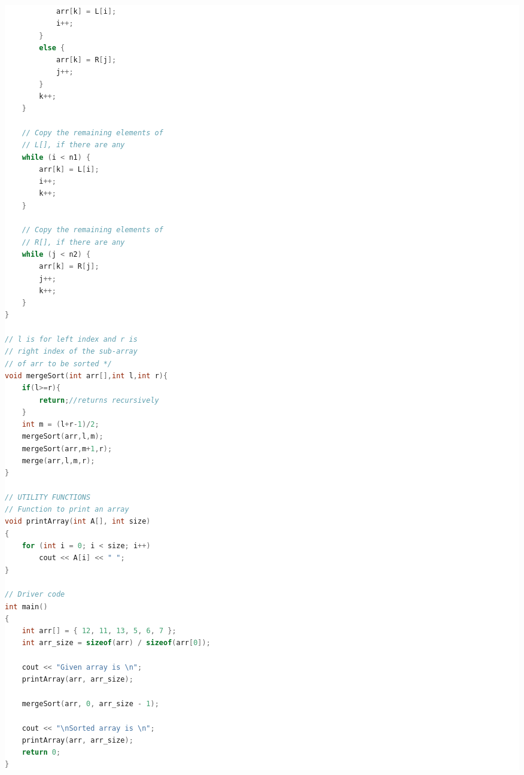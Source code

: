 ```cpp
			arr[k] = L[i];
			i++;
		}
		else {
			arr[k] = R[j];
			j++;
		}
		k++;
	}

	// Copy the remaining elements of
	// L[], if there are any
	while (i < n1) {
		arr[k] = L[i];
		i++;
		k++;
	}

	// Copy the remaining elements of
	// R[], if there are any
	while (j < n2) {
		arr[k] = R[j];
		j++;
		k++;
	}
}

// l is for left index and r is
// right index of the sub-array
// of arr to be sorted */
void mergeSort(int arr[],int l,int r){
	if(l>=r){
		return;//returns recursively
	}
	int m = (l+r-1)/2;
	mergeSort(arr,l,m);
	mergeSort(arr,m+1,r);
	merge(arr,l,m,r);
}

// UTILITY FUNCTIONS
// Function to print an array
void printArray(int A[], int size)
{
	for (int i = 0; i < size; i++)
		cout << A[i] << " ";
}

// Driver code
int main()
{
	int arr[] = { 12, 11, 13, 5, 6, 7 };
	int arr_size = sizeof(arr) / sizeof(arr[0]);

	cout << "Given array is \n";
	printArray(arr, arr_size);

	mergeSort(arr, 0, arr_size - 1);

	cout << "\nSorted array is \n";
	printArray(arr, arr_size);
	return 0;
}
```